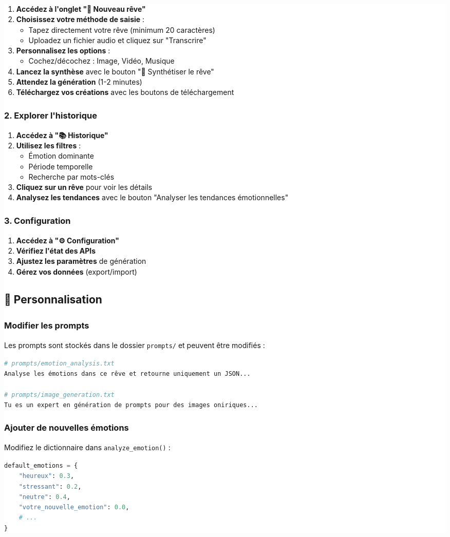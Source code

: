 1. **Accédez à l'onglet "🎤 Nouveau rêve"**
2. **Choisissez votre méthode de saisie** :
   - Tapez directement votre rêve (minimum 20 caractères)
   - Uploadez un fichier audio et cliquez sur "Transcrire"
3. **Personnalisez les options** :
   - Cochez/décochez : Image, Vidéo, Musique
4. **Lancez la synthèse** avec le bouton "🎨 Synthétiser le rêve"
5. **Attendez la génération** (1-2 minutes)
6. **Téléchargez vos créations** avec les boutons de téléchargement

### 2. Explorer l'historique

1. **Accédez à "📚 Historique"**
2. **Utilisez les filtres** :
   - Émotion dominante
   - Période temporelle
   - Recherche par mots-clés
3. **Cliquez sur un rêve** pour voir les détails
4. **Analysez les tendances** avec le bouton "Analyser les tendances émotionnelles"

### 3. Configuration

1. **Accédez à "⚙️ Configuration"**
2. **Vérifiez l'état des APIs**
3. **Ajustez les paramètres** de génération
4. **Gérez vos données** (export/import)

## 🔧 Personnalisation

### Modifier les prompts

Les prompts sont stockés dans le dossier `prompts/` et peuvent être modifiés :

```python
# prompts/emotion_analysis.txt
Analyse les émotions dans ce rêve et retourne uniquement un JSON...

# prompts/image_generation.txt
Tu es un expert en génération de prompts pour des images oniriques...
```

### Ajouter de nouvelles émotions

Modifiez le dictionnaire dans `analyze_emotion()` :

```python
default_emotions = {
    "heureux": 0.3,
    "stressant": 0.2,
    "neutre": 0.4,
    "votre_nouvelle_emotion": 0.0,
    # ...
}
```
